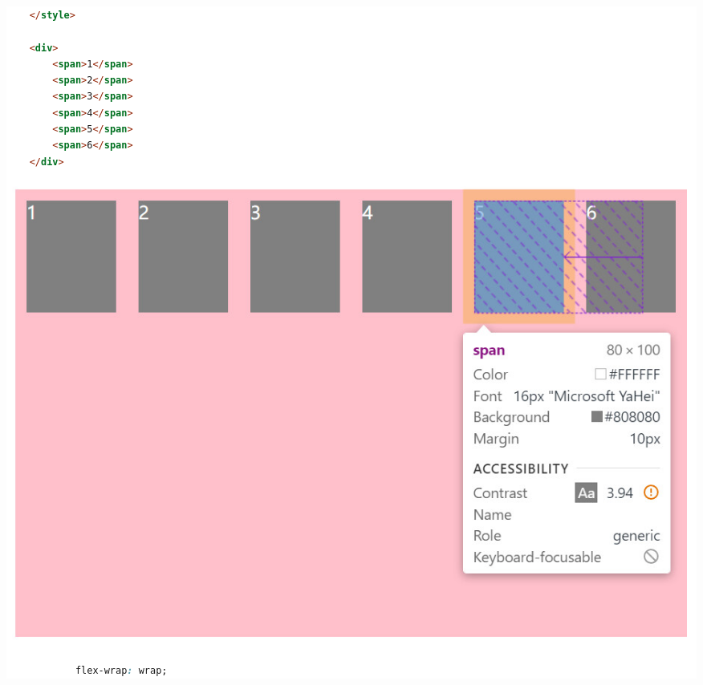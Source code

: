 ```html
    </style>

    <div>
        <span>1</span>
        <span>2</span>
        <span>3</span>
        <span>4</span>
        <span>5</span>
        <span>6</span>
    </div>
```

![](./img/1f402ab32e914b0caf0c8e03b90aefcd_MD5.png)

```css
            flex-wrap: wrap;
```
